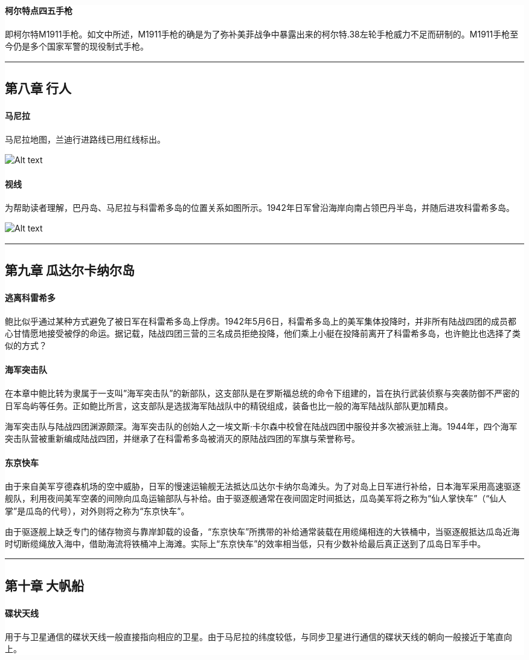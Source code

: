 #### 柯尔特点四五手枪

即柯尔特M1911手枪。如文中所述，M1911手枪的确是为了弥补美菲战争中暴露出来的柯尔特.38左轮手枪威力不足而研制的。M1911手枪至今仍是多个国家军警的现役制式手枪。

-------------------------------------

## 第八章 行人

#### 马尼拉

马尼拉地图，兰迪行进路线已用红线标出。

![Alt text](https://img1.doubanio.com/view/thing_review/l/public/p935887.webp "也可能兰迪并不是这样走的……")

#### 视线

为帮助读者理解，巴丹岛、马尼拉与科雷希多岛的位置关系如图所示。1942年日军曾沿海岸向南占领巴丹半岛，并随后进攻科雷希多岛。

![Alt text](https://img1.doubanio.com/view/thing_review/l/public/p935888.webp "兰迪的眼神不错")

-------------------------------------

## 第九章 瓜达尔卡纳尔岛

#### 逃离科雷希多

鲍比似乎通过某种方式避免了被日军在科雷希多岛上俘虏。1942年5月6日，科雷希多岛上的美军集体投降时，并非所有陆战四团的成员都心甘情愿地接受被俘的命运。据记载，陆战四团三营的三名成员拒绝投降，他们乘上小艇在投降前离开了科雷希多岛，也许鲍比也选择了类似的方式？



#### 海军突击队

在本章中鲍比转为隶属于一支叫”海军突击队”的新部队，这支部队是在罗斯福总统的命令下组建的，旨在执行武装侦察与突袭防御不严密的日军岛屿等任务。正如鲍比所言，这支部队是选拔海军陆战队中的精锐组成，装备也比一般的海军陆战队部队更加精良。

海军突击队与陆战四团渊源颇深。海军突击队的创始人之一埃文斯·卡尔森中校曾在陆战四团中服役并多次被派驻上海。1944年，四个海军突击队营被重新编成陆战四团，并继承了在科雷希多岛被消灭的原陆战四团的军旗与荣誉称号。

#### 东京快车

由于来自美军亨德森机场的空中威胁，日军的慢速运输舰无法抵达瓜达尔卡纳尔岛滩头。为了对岛上日军进行补给，日本海军采用高速驱逐舰队，利用夜间美军空袭的间隙向瓜岛运输部队与补给。由于驱逐舰通常在夜间固定时间抵达，瓜岛美军将之称为“仙人掌快车”（“仙人掌”是瓜岛的代号），对外则将之称为“东京快车”。

由于驱逐舰上缺乏专门的储存物资与靠岸卸载的设备，“东京快车”所携带的补给通常装载在用缆绳相连的大铁桶中，当驱逐舰抵达瓜岛近海时切断缆绳放入海中，借助海流将铁桶冲上海滩。实际上“东京快车”的效率相当低，只有少数补给最后真正送到了瓜岛日军手中。

------

## 第十章 大帆船

#### 碟状天线

用于与卫星通信的碟状天线一般直接指向相应的卫星。由于马尼拉的纬度较低，与同步卫星进行通信的碟状天线的朝向一般接近于笔直向上。
